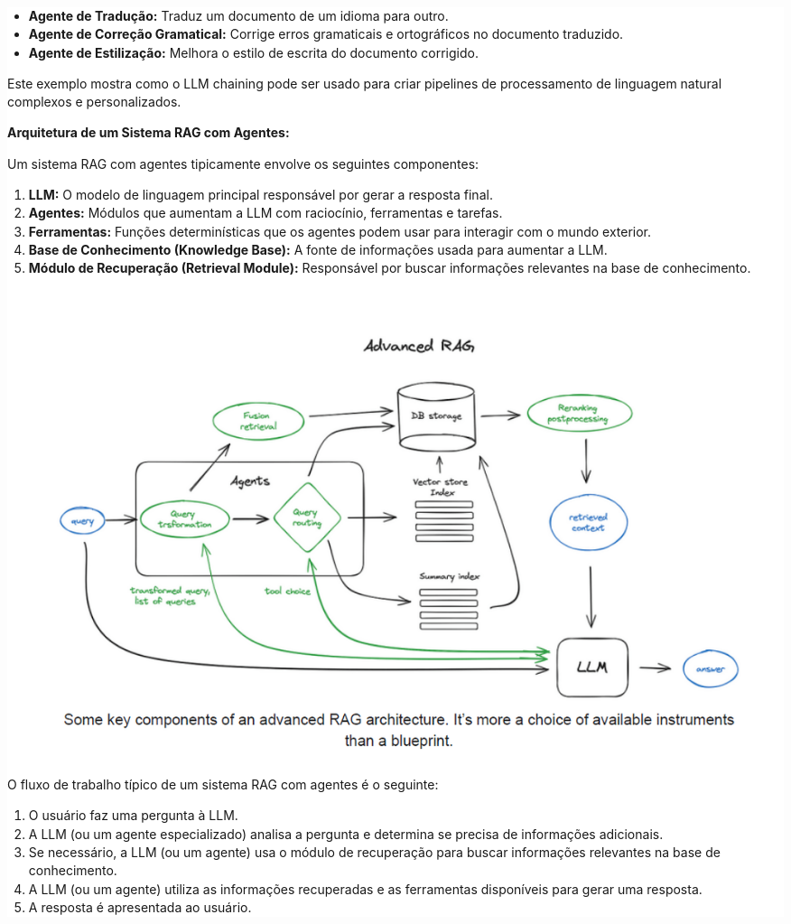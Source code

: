*   **Agente de Tradução:** Traduz um documento de um idioma para outro.
*   **Agente de Correção Gramatical:** Corrige erros gramaticais e ortográficos no documento traduzido.
*   **Agente de Estilização:** Melhora o estilo de escrita do documento corrigido.

Este exemplo mostra como o LLM chaining pode ser usado para criar pipelines de processamento de linguagem natural complexos e personalizados.

**Arquitetura de um Sistema RAG com Agentes:**

Um sistema RAG com agentes tipicamente envolve os seguintes componentes:

1.  **LLM:** O modelo de linguagem principal responsável por gerar a resposta final.
2.  **Agentes:** Módulos que aumentam a LLM com raciocínio, ferramentas e tarefas.
3.  **Ferramentas:** Funções determinísticas que os agentes podem usar para interagir com o mundo exterior.
4.  **Base de Conhecimento (Knowledge Base):** A fonte de informações usada para aumentar a LLM.
5.  **Módulo de Recuperação (Retrieval Module):** Responsável por buscar informações relevantes na base de conhecimento.

![Diagram of an advanced RAG architecture, showcasing key components like agents, DB storage, and reranking to optimize information retrieval for LLM integration.](./../images/image8.png)

O fluxo de trabalho típico de um sistema RAG com agentes é o seguinte:

1.  O usuário faz uma pergunta à LLM.
2.  A LLM (ou um agente especializado) analisa a pergunta e determina se precisa de informações adicionais.
3.  Se necessário, a LLM (ou um agente) usa o módulo de recuperação para buscar informações relevantes na base de conhecimento.
4.  A LLM (ou um agente) utiliza as informações recuperadas e as ferramentas disponíveis para gerar uma resposta.
5.  A resposta é apresentada ao usuário.
